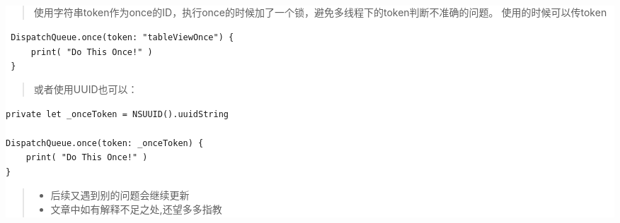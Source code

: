 ```objc
```
> 使用字符串token作为once的ID，执行once的时候加了一个锁，避免多线程下的token判断不准确的问题。
使用的时候可以传token

```objc
 DispatchQueue.once(token: "tableViewOnce") {
     print( "Do This Once!" )  
 }
```
> 或者使用UUID也可以：

```objc
private let _onceToken = NSUUID().uuidString

DispatchQueue.once(token: _onceToken) {  
    print( "Do This Once!" )  
}
```

> - 后续又遇到别的问题会继续更新
> - 文章中如有解释不足之处,还望多多指教
